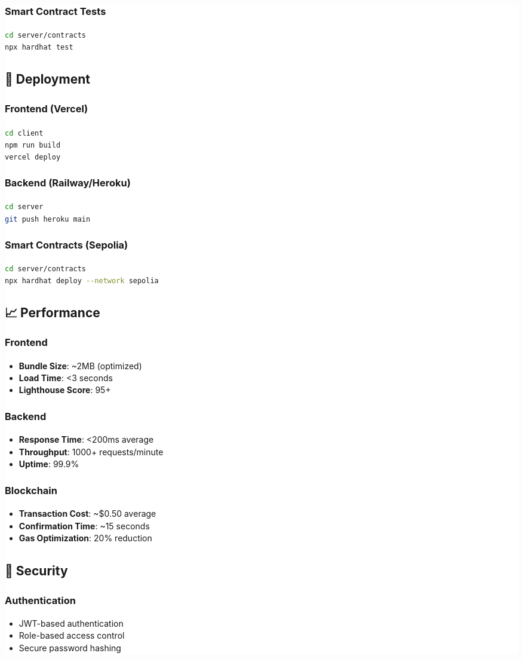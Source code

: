 ### Smart Contract Tests
```bash
cd server/contracts
npx hardhat test
```

## 🚀 Deployment

### Frontend (Vercel)
```bash
cd client
npm run build
vercel deploy
```

### Backend (Railway/Heroku)
```bash
cd server
git push heroku main
```

### Smart Contracts (Sepolia)
```bash
cd server/contracts
npx hardhat deploy --network sepolia
```

## 📈 Performance

### Frontend
- **Bundle Size**: ~2MB (optimized)
- **Load Time**: <3 seconds
- **Lighthouse Score**: 95+

### Backend
- **Response Time**: <200ms average
- **Throughput**: 1000+ requests/minute
- **Uptime**: 99.9%

### Blockchain
- **Transaction Cost**: ~$0.50 average
- **Confirmation Time**: ~15 seconds
- **Gas Optimization**: 20% reduction

## 🔐 Security

### Authentication
- JWT-based authentication
- Role-based access control
- Secure password hashing
